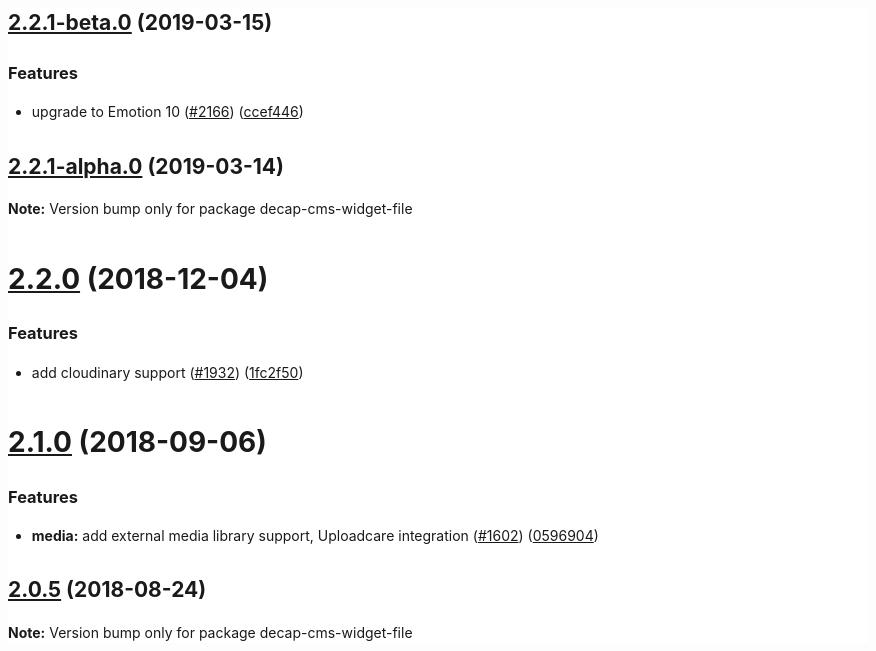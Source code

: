 ## [2.2.1-beta.0](https://github.com/decaporg/decap-cms/tree/main/packages/decap-cms-widget-file/compare/decap-cms-widget-file@2.2.1-alpha.0...decap-cms-widget-file@2.2.1-beta.0) (2019-03-15)

### Features

- upgrade to Emotion 10 ([#2166](https://github.com/decaporg/decap-cms/tree/main/packages/decap-cms-widget-file/issues/2166)) ([ccef446](https://github.com/decaporg/decap-cms/tree/main/packages/decap-cms-widget-file/commit/ccef446))

## [2.2.1-alpha.0](https://github.com/decaporg/decap-cms/tree/main/packages/decap-cms-widget-file/compare/decap-cms-widget-file@2.2.0...decap-cms-widget-file@2.2.1-alpha.0) (2019-03-14)

**Note:** Version bump only for package decap-cms-widget-file

# [2.2.0](https://github.com/decaporg/decap-cms/tree/main/packages/decap-cms-widget-file/compare/decap-cms-widget-file@2.1.0...decap-cms-widget-file@2.2.0) (2018-12-04)

### Features

- add cloudinary support ([#1932](https://github.com/decaporg/decap-cms/tree/main/packages/decap-cms-widget-file/issues/1932)) ([1fc2f50](https://github.com/decaporg/decap-cms/tree/main/packages/decap-cms-widget-file/commit/1fc2f50))

<a name="2.1.0"></a>

# [2.1.0](https://github.com/decaporg/decap-cms/tree/main/packages/decap-cms-widget-file/compare/decap-cms-widget-file@2.0.5...decap-cms-widget-file@2.1.0) (2018-09-06)

### Features

- **media:** add external media library support, Uploadcare integration ([#1602](https://github.com/decaporg/decap-cms/tree/main/packages/decap-cms-widget-file/issues/1602)) ([0596904](https://github.com/decaporg/decap-cms/tree/main/packages/decap-cms-widget-file/commit/0596904))

<a name="2.0.5"></a>

## [2.0.5](https://github.com/decaporg/decap-cms/tree/main/packages/decap-cms-widget-file/compare/decap-cms-widget-file@2.0.4...decap-cms-widget-file@2.0.5) (2018-08-24)

**Note:** Version bump only for package decap-cms-widget-file

<a name="2.0.4"></a>
